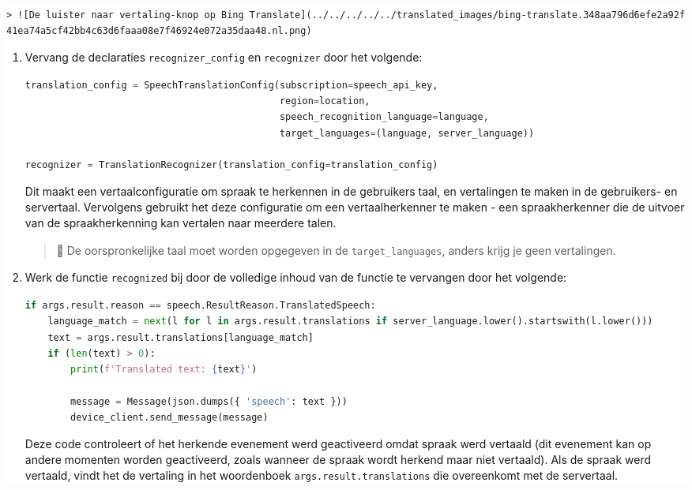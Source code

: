     > ![De luister naar vertaling-knop op Bing Translate](../../../../../translated_images/bing-translate.348aa796d6efe2a92f41ea74a5cf42bb4c63d6faaa08e7f46924e072a35daa48.nl.png)

1. Vervang de declaraties `recognizer_config` en `recognizer` door het volgende:

    ```python
    translation_config = SpeechTranslationConfig(subscription=speech_api_key,
                                                 region=location,
                                                 speech_recognition_language=language,
                                                 target_languages=(language, server_language))
    
    recognizer = TranslationRecognizer(translation_config=translation_config)
    ```

    Dit maakt een vertaalconfiguratie om spraak te herkennen in de gebruikers taal, en vertalingen te maken in de gebruikers- en servertaal. Vervolgens gebruikt het deze configuratie om een vertaalherkenner te maken - een spraakherkenner die de uitvoer van de spraakherkenning kan vertalen naar meerdere talen.

    > 💁 De oorspronkelijke taal moet worden opgegeven in de `target_languages`, anders krijg je geen vertalingen.

1. Werk de functie `recognized` bij door de volledige inhoud van de functie te vervangen door het volgende:

    ```python
    if args.result.reason == speech.ResultReason.TranslatedSpeech:
        language_match = next(l for l in args.result.translations if server_language.lower().startswith(l.lower()))
        text = args.result.translations[language_match]
        if (len(text) > 0):
            print(f'Translated text: {text}')
    
            message = Message(json.dumps({ 'speech': text }))
            device_client.send_message(message)
    ```

    Deze code controleert of het herkende evenement werd geactiveerd omdat spraak werd vertaald (dit evenement kan op andere momenten worden geactiveerd, zoals wanneer de spraak wordt herkend maar niet vertaald). Als de spraak werd vertaald, vindt het de vertaling in het woordenboek `args.result.translations` die overeenkomt met de servertaal.
